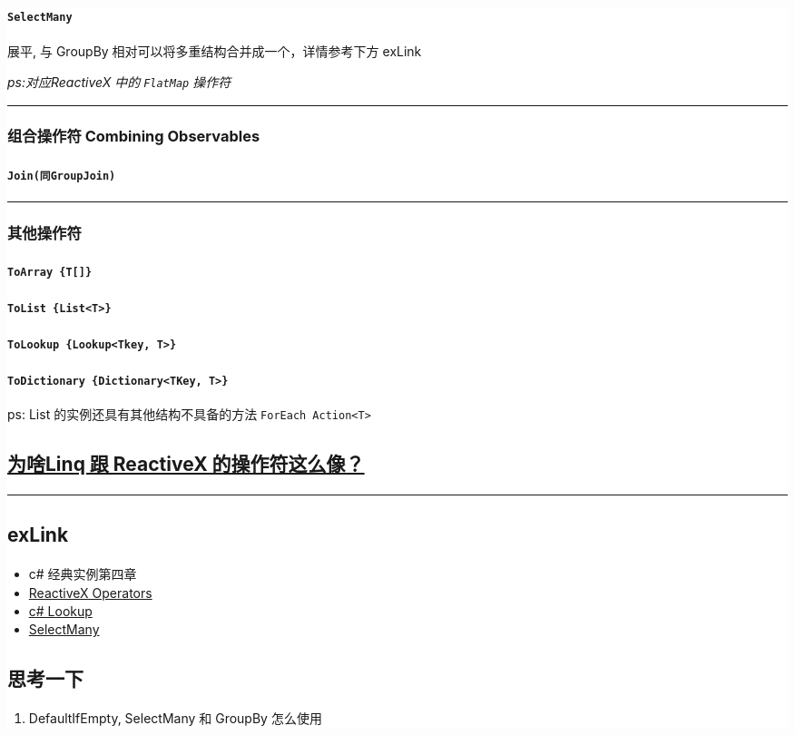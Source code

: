 ```csharp
```

#### `SelectMany` 
展平, 与 GroupBy 相对可以将多重结构合并成一个，详情参考下方 exLink

_ps:对应ReactiveX 中的 `FlatMap` 操作符_

---
### 组合操作符 Combining Observables

#### `Join(同GroupJoin)`

---
### 其他操作符

#### `ToArray {T[]}`

#### `ToList {List<T>}`

#### `ToLookup {Lookup<Tkey, T>}`

#### `ToDictionary {Dictionary<TKey, T>}`

ps: List 的实例还具有其他结构不具备的方法 `ForEach Action<T>`



## [为啥Linq 跟 ReactiveX 的操作符这么像？](http://www.open-open.com/lib/view/open1440166491833.html)

---




## exLink

- c# 经典实例第四章
- [ReactiveX Operators](http://reactivex.io/documentation/operators.html)
- [c# Lookup](http://www.cnblogs.com/williamwsj/p/6108990.html)
- [SelectMany](http://www.cnblogs.com/manupstairs/archive/2012/11/27/2790114.html)


## 思考一下
1. DefaultIfEmpty, SelectMany 和 GroupBy 怎么使用